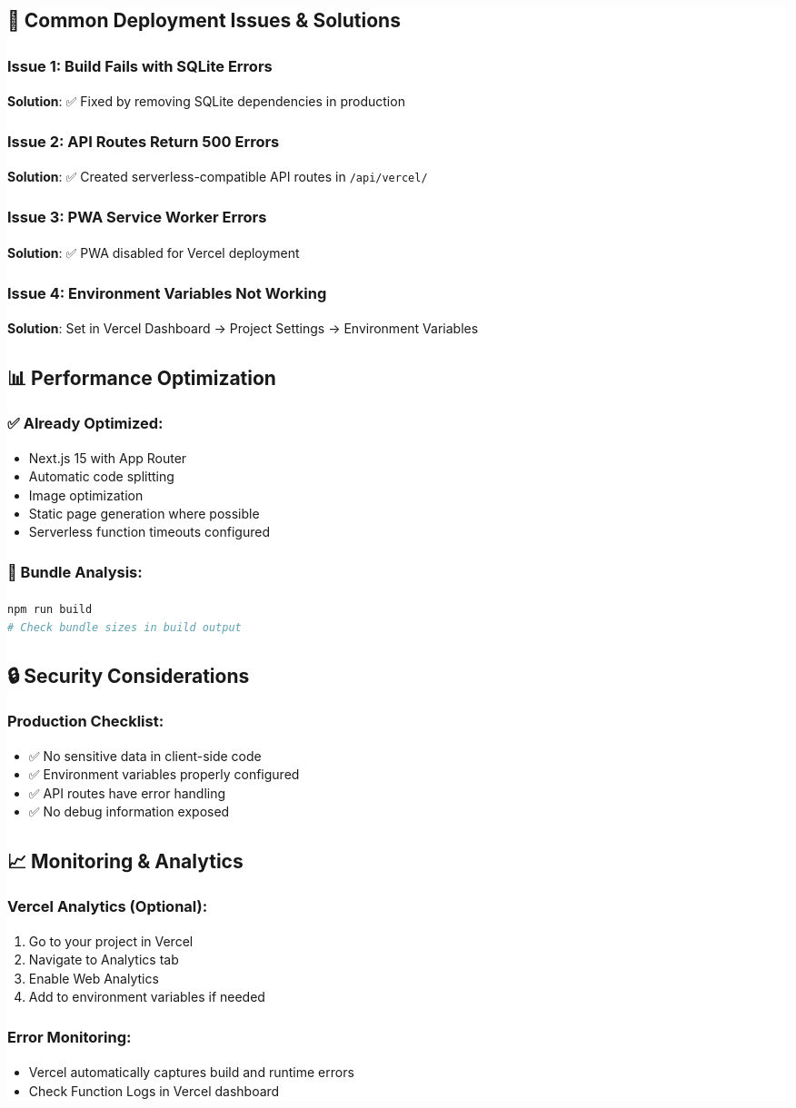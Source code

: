 ## 🐛 Common Deployment Issues & Solutions

### Issue 1: Build Fails with SQLite Errors
**Solution**: ✅ Fixed by removing SQLite dependencies in production

### Issue 2: API Routes Return 500 Errors
**Solution**: ✅ Created serverless-compatible API routes in `/api/vercel/`

### Issue 3: PWA Service Worker Errors
**Solution**: ✅ PWA disabled for Vercel deployment

### Issue 4: Environment Variables Not Working
**Solution**: Set in Vercel Dashboard → Project Settings → Environment Variables

## 📊 Performance Optimization

### ✅ Already Optimized:
- Next.js 15 with App Router
- Automatic code splitting
- Image optimization
- Static page generation where possible
- Serverless function timeouts configured

### 🔧 Bundle Analysis:
```bash
npm run build
# Check bundle sizes in build output
```

## 🔒 Security Considerations

### Production Checklist:
- ✅ No sensitive data in client-side code
- ✅ Environment variables properly configured
- ✅ API routes have error handling
- ✅ No debug information exposed

## 📈 Monitoring & Analytics

### Vercel Analytics (Optional):
1. Go to your project in Vercel
2. Navigate to Analytics tab
3. Enable Web Analytics
4. Add to environment variables if needed

### Error Monitoring:
- Vercel automatically captures build and runtime errors
- Check Function Logs in Vercel dashboard
